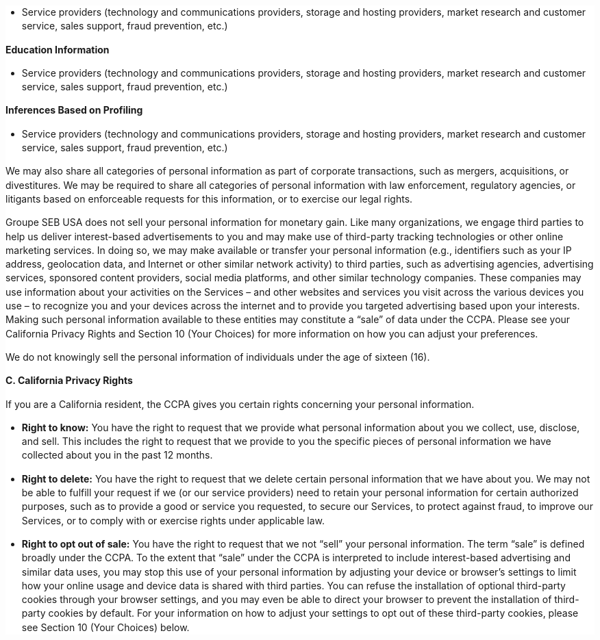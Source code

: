 * Service providers (technology and communications providers, storage and hosting providers, market research and customer service, sales support, fraud prevention, etc.)
    

**Education Information**

* Service providers (technology and communications providers, storage and hosting providers, market research and customer service, sales support, fraud prevention, etc.)
    

**Inferences Based on Profiling**

* Service providers (technology and communications providers, storage and hosting providers, market research and customer service, sales support, fraud prevention, etc.)
    

We may also share all categories of personal information as part of corporate transactions, such as mergers, acquisitions, or divestitures. We may be required to share all categories of personal information with law enforcement, regulatory agencies, or litigants based on enforceable requests for this information, or to exercise our legal rights.

Groupe SEB USA does not sell your personal information for monetary gain. Like many organizations, we engage third parties to help us deliver interest-based advertisements to you and may make use of third-party tracking technologies or other online marketing services. In doing so, we may make available or transfer your personal information (e.g., identifiers such as your IP address, geolocation data, and Internet or other similar network activity) to third parties, such as advertising agencies, advertising services, sponsored content providers, social media platforms, and other similar technology companies. These companies may use information about your activities on the Services – and other websites and services you visit across the various devices you use – to recognize you and your devices across the internet and to provide you targeted advertising based upon your interests. Making such personal information available to these entities may constitute a “sale” of data under the CCPA. Please see your California Privacy Rights and Section 10 (Your Choices) for more information on how you can adjust your preferences.

We do not knowingly sell the personal information of individuals under the age of sixteen (16).

**C. California Privacy Rights**

If you are a California resident, the CCPA gives you certain rights concerning your personal information.

* **Right to know:** You have the right to request that we provide what personal information about you we collect, use, disclose, and sell. This includes the right to request that we provide to you the specific pieces of personal information we have collected about you in the past 12 months.
    
* **Right to delete:** You have the right to request that we delete certain personal information that we have about you. We may not be able to fulfill your request if we (or our service providers) need to retain your personal information for certain authorized purposes, such as to provide a good or service you requested, to secure our Services, to protect against fraud, to improve our Services, or to comply with or exercise rights under applicable law.
    
* **Right to opt out of sale:** You have the right to request that we not “sell” your personal information. The term “sale” is defined broadly under the CCPA. To the extent that “sale” under the CCPA is interpreted to include interest-based advertising and similar data uses, you may stop this use of your personal information by adjusting your device or browser’s settings to limit how your online usage and device data is shared with third parties. You can refuse the installation of optional third-party cookies through your browser settings, and you may even be able to direct your browser to prevent the installation of third-party cookies by default. For your information on how to adjust your settings to opt out of these third-party cookies, please see Section 10 (Your Choices) below.
    